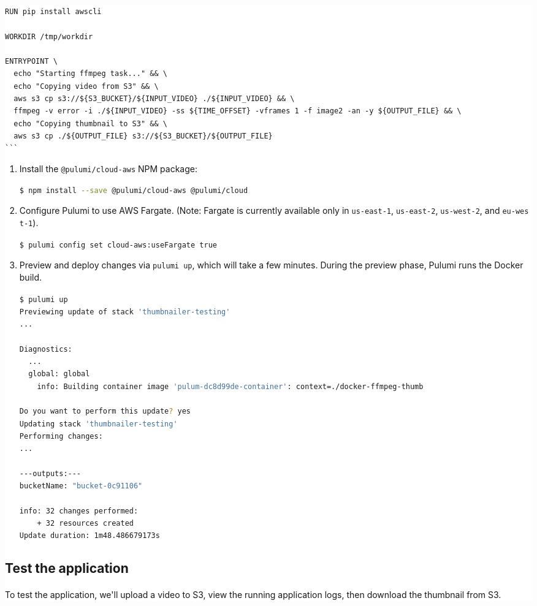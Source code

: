     RUN pip install awscli

    WORKDIR /tmp/workdir

    ENTRYPOINT \
      echo "Starting ffmpeg task..." && \
      echo "Copying video from S3" && \
      aws s3 cp s3://${S3_BUCKET}/${INPUT_VIDEO} ./${INPUT_VIDEO} && \
      ffmpeg -v error -i ./${INPUT_VIDEO} -ss ${TIME_OFFSET} -vframes 1 -f image2 -an -y ${OUTPUT_FILE} && \
      echo "Copying thumbnail to S3" && \
      aws s3 cp ./${OUTPUT_FILE} s3://${S3_BUCKET}/${OUTPUT_FILE}
    ```

1. Install the `@pulumi/cloud-aws` NPM package:

    ```bash
    $ npm install --save @pulumi/cloud-aws @pulumi/cloud
    ```

1. Configure Pulumi to use AWS Fargate. (Note: Fargate is currently available only in `us-east-1`, `us-east-2`, `us-west-2`, and `eu-west-1`).

    ```bash
    $ pulumi config set cloud-aws:useFargate true
    ```

1. Preview and deploy changes via `pulumi up`, which will take a few minutes. During the preview phase, Pulumi runs the Docker build.

    ```bash
    $ pulumi up
    Previewing update of stack 'thumbnailer-testing'
    ...

    Diagnostics:
      ...
      global: global
        info: Building container image 'pulum-dc8d99de-container': context=./docker-ffmpeg-thumb

    Do you want to perform this update? yes
    Updating stack 'thumbnailer-testing'
    Performing changes:
    ...

    ---outputs:---
    bucketName: "bucket-0c91106"

    info: 32 changes performed:
        + 32 resources created
    Update duration: 1m48.486679173s
    ```

## Test the application

To test the application, we'll upload a video to S3, view the running application logs, then download the thumbnail from S3.
